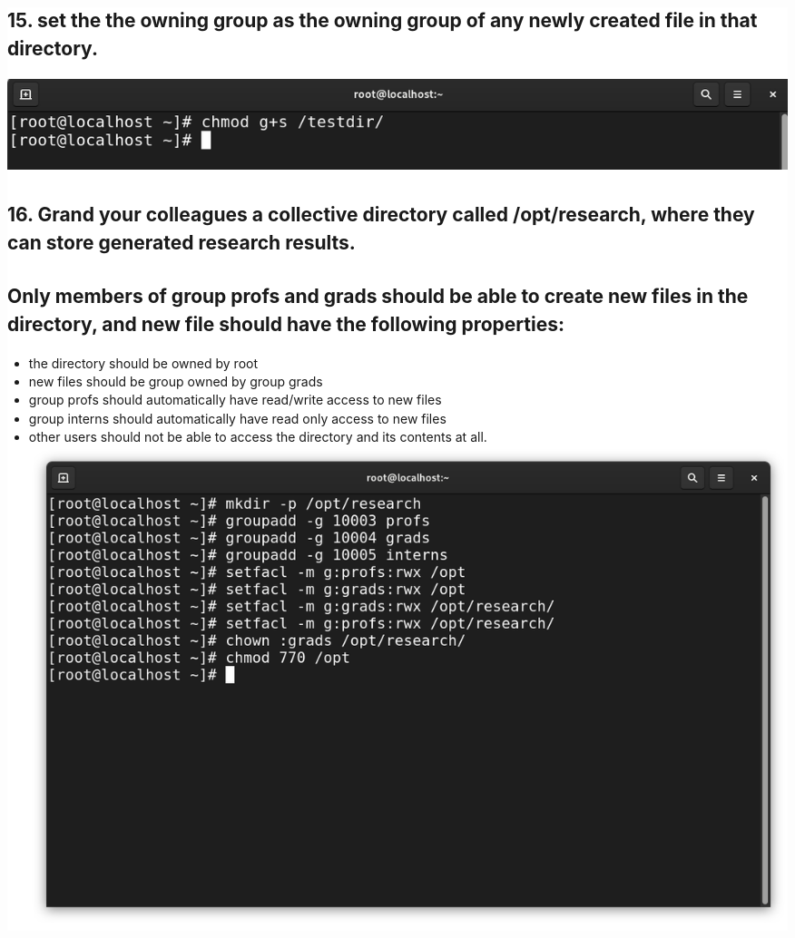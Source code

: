 
## 15. set the the owning group as the owning group of any newly created file in that directory.
![Q1](./Pics/15.png)

## 16. Grand your colleagues a collective directory called /opt/research, where they can store generated research results. 
## Only members of group profs and grads should be able to create new files in the directory, and new file should have the following properties:
- the directory should be owned by root
- new files should be group owned by group grads
- group profs should automatically have read/write access to new files
- group interns should automatically have read only access to new files
- other users should not be able to access the directory and its contents at all.
![Q1](./Pics/16.png)
